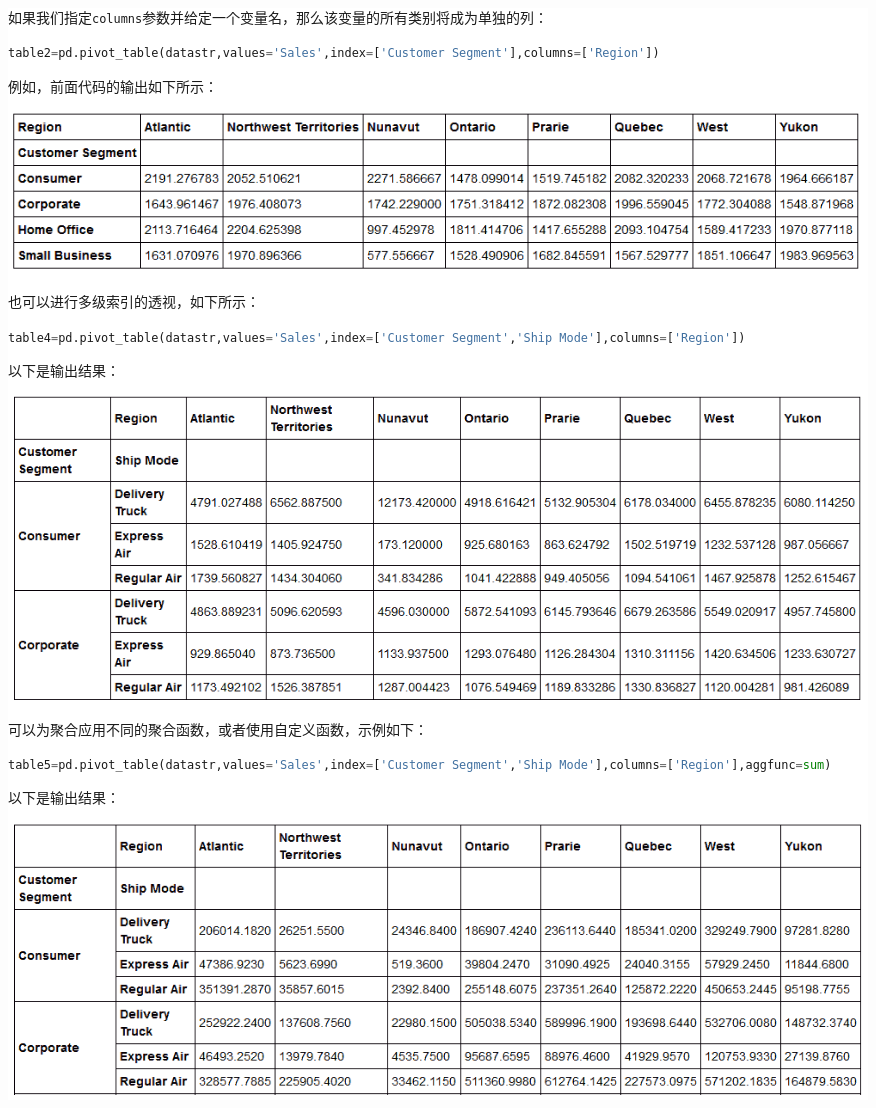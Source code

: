如果我们指定`columns`参数并给定一个变量名，那么该变量的所有类别将成为单独的列：

```py
table2=pd.pivot_table(datastr,values='Sales',index=['Customer Segment'],columns=['Region'])
```

例如，前面代码的输出如下所示：

![](img/864919be-166e-4a7f-950d-388a0fb46ff7.png)

也可以进行多级索引的透视，如下所示：

```py
table4=pd.pivot_table(datastr,values='Sales',index=['Customer Segment','Ship Mode'],columns=['Region'])
```

以下是输出结果：

![](img/9d2912c3-41a9-47cc-b692-ee544e9dc9b1.png)

可以为聚合应用不同的聚合函数，或者使用自定义函数，示例如下：

```py
table5=pd.pivot_table(datastr,values='Sales',index=['Customer Segment','Ship Mode'],columns=['Region'],aggfunc=sum)
```

以下是输出结果：

![](img/54a535d8-64f3-479d-8055-d2e50630bd07.png)
